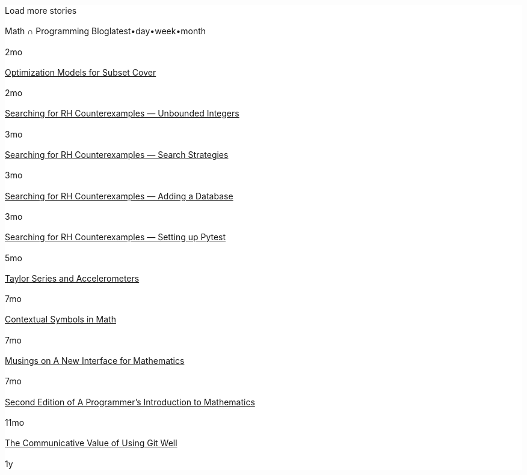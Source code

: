 Load more stories

<span class="title"><span class="primary">Math ∩ Programming</span> <span class="alt">Blog</span></span><span class="subtitle"><span class="subtitle-wrapper"><span class="subtitle-alternate"></span><span class="subtitle-default"><span class="view selected" data-view="latest">latest</span><span class="sp">•</span><span class="view" data-view="day">day</span><span class="sp">•</span><span class="view" data-view="week">week</span><span class="sp">•</span><span class="view" data-view="month">month</span></span></span></span>

2mo

<a href="https://jeremykun.com/2020/10/20/optimization-models-for-subset-cover/" class="article-link">Optimization Models for Subset Cover</a>

2mo

<a href="https://jeremykun.com/2020/10/13/searching-for-rh-counterexamples-unbounded-integers/" class="article-link">Searching for RH Counterexamples — Unbounded Integers</a>

3mo

<a href="https://jeremykun.com/2020/09/28/searching-for-rh-counterexamples-search-strategies/" class="article-link">Searching for RH Counterexamples — Search Strategies</a>

3mo

<a href="https://jeremykun.com/2020/09/11/searching-for-rh-counterexamples-adding-a-database/" class="article-link">Searching for RH Counterexamples — Adding a Database</a>

3mo

<a href="https://jeremykun.com/2020/09/11/searching-for-rh-counterexamples-setting-up-pytest/" class="article-link">Searching for RH Counterexamples — Setting up Pytest</a>

5mo

<a href="https://jeremykun.com/2020/07/26/taylor-series-and-accelerometers/" class="article-link">Taylor Series and Accelerometers</a>

7mo

<a href="https://jeremykun.com/2020/05/22/contextual-symbols-in-math/" class="article-link">Contextual Symbols in Math</a>

7mo

<a href="https://jeremykun.com/2020/05/17/musings-on-a-new-interface-for-mathematics/" class="article-link">Musings on A New Interface for Mathematics</a>

7mo

<a href="https://jeremykun.com/2020/05/17/second-edition-of-a-programmers-introduction-to-mathematics/" class="article-link">Second Edition of A Programmer’s Introduction to Mathematics</a>

11mo

<a href="https://jeremykun.com/2020/01/14/the-communicative-value-of-using-git-well/" class="article-link">The Communicative Value of Using Git Well</a>

1y
